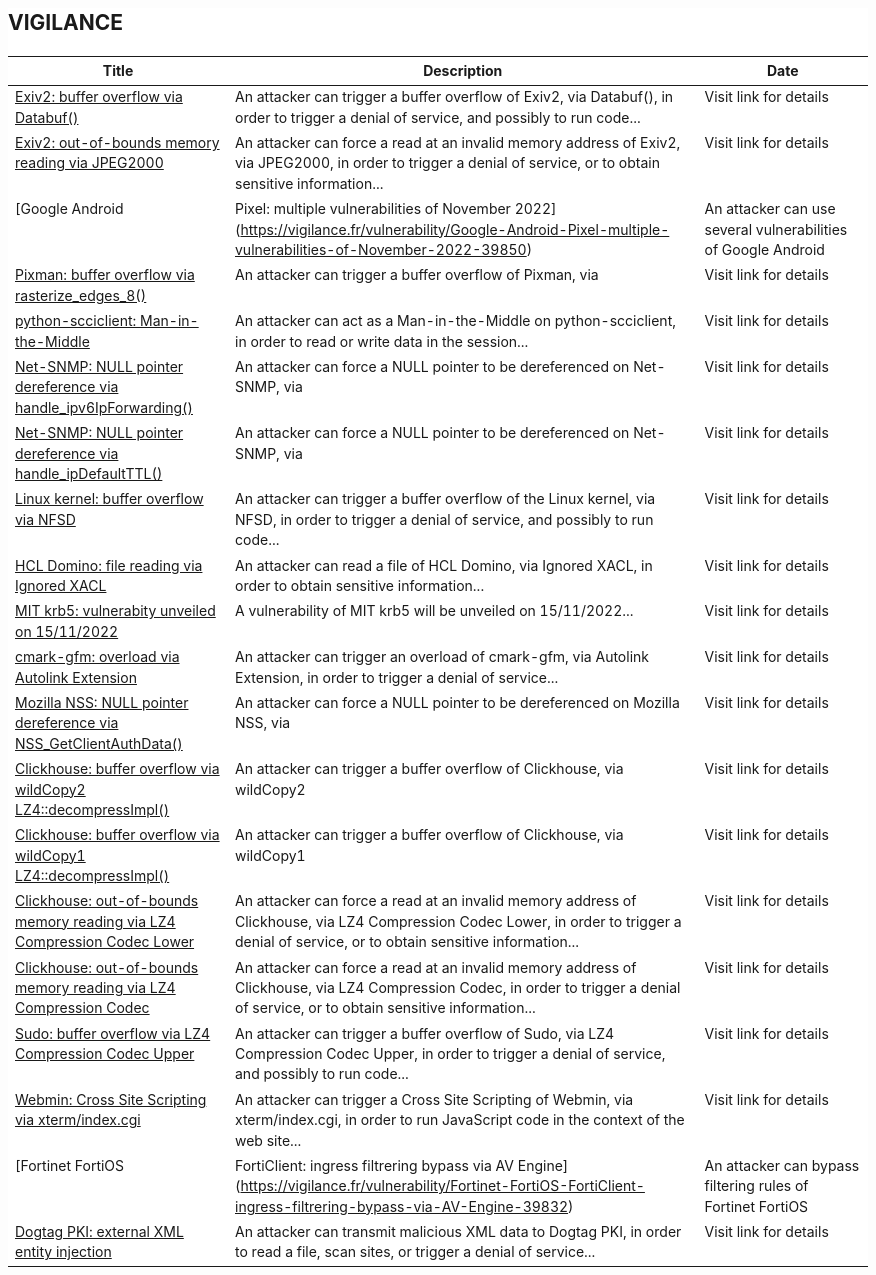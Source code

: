 ## VIGILANCE
|Title|Description|Date|
|---|---|---|
| [Exiv2: buffer overflow via Databuf()](https://vigilance.fr/vulnerability/Exiv2-buffer-overflow-via-Databuf-39852) | An attacker can trigger a buffer overflow of Exiv2, via Databuf(), in order to trigger a denial of service, and possibly to run code... | Visit link for details |
| [Exiv2: out-of-bounds memory reading via JPEG2000](https://vigilance.fr/vulnerability/Exiv2-out-of-bounds-memory-reading-via-JPEG2000-39851) | An attacker can force a read at an invalid memory address of Exiv2, via JPEG2000, in order to trigger a denial of service, or to obtain sensitive information... | Visit link for details |
| [Google Android | Pixel: multiple vulnerabilities of November 2022](https://vigilance.fr/vulnerability/Google-Android-Pixel-multiple-vulnerabilities-of-November-2022-39850) | An attacker can use several vulnerabilities of Google Android | Pixel... | Visit link for details |
| [Pixman: buffer overflow via rasterize_edges_8()](https://vigilance.fr/vulnerability/Pixman-buffer-overflow-via-rasterize-edges-8-39849) | An attacker can trigger a buffer overflow of Pixman, via  | Visit link for details |
| [python-scciclient: Man-in-the-Middle](https://vigilance.fr/vulnerability/python-scciclient-Man-in-the-Middle-39848) | An attacker can act as a Man-in-the-Middle on python-scciclient, in order to read or write data in the session... | Visit link for details |
| [Net-SNMP: NULL pointer dereference via handle_ipv6IpForwarding()](https://vigilance.fr/vulnerability/Net-SNMP-NULL-pointer-dereference-via-handle-ipv6IpForwarding-39847) | An attacker can force a NULL pointer to be dereferenced on Net-SNMP, via  | Visit link for details |
| [Net-SNMP: NULL pointer dereference via handle_ipDefaultTTL()](https://vigilance.fr/vulnerability/Net-SNMP-NULL-pointer-dereference-via-handle-ipDefaultTTL-39846) | An attacker can force a NULL pointer to be dereferenced on Net-SNMP, via  | Visit link for details |
| [Linux kernel: buffer overflow via NFSD](https://vigilance.fr/vulnerability/Linux-kernel-buffer-overflow-via-NFSD-39845) | An attacker can trigger a buffer overflow of the Linux kernel, via NFSD, in order to trigger a denial of service, and possibly to run code... | Visit link for details |
| [HCL Domino: file reading via Ignored XACL](https://vigilance.fr/vulnerability/HCL-Domino-file-reading-via-Ignored-XACL-39844) | An attacker can read a file of HCL Domino, via Ignored XACL, in order to obtain sensitive information... | Visit link for details |
| [MIT krb5: vulnerabity unveiled on 15/11/2022](https://vigilance.fr/vulnerability/MIT-krb5-vulnerabity-unveiled-on-15-11-2022-39841) | A vulnerability of MIT krb5 will be unveiled on 15/11/2022... | Visit link for details |
| [cmark-gfm: overload via Autolink Extension](https://vigilance.fr/vulnerability/cmark-gfm-overload-via-Autolink-Extension-39840) | An attacker can trigger an overload of cmark-gfm, via Autolink Extension, in order to trigger a denial of service... | Visit link for details |
| [Mozilla NSS: NULL pointer dereference via NSS_GetClientAuthData()](https://vigilance.fr/vulnerability/Mozilla-NSS-NULL-pointer-dereference-via-NSS-GetClientAuthData-39839) | An attacker can force a NULL pointer to be dereferenced on Mozilla NSS, via  | Visit link for details |
| [Clickhouse: buffer overflow via wildCopy2 LZ4::decompressImpl()](https://vigilance.fr/vulnerability/Clickhouse-buffer-overflow-via-wildCopy2-LZ4-decompressImpl-39838) | An attacker can trigger a buffer overflow of Clickhouse, via wildCopy2  | Visit link for details |
| [Clickhouse: buffer overflow via wildCopy1 LZ4::decompressImpl()](https://vigilance.fr/vulnerability/Clickhouse-buffer-overflow-via-wildCopy1-LZ4-decompressImpl-39837) | An attacker can trigger a buffer overflow of Clickhouse, via wildCopy1  | Visit link for details |
| [Clickhouse: out-of-bounds memory reading via LZ4 Compression Codec Lower](https://vigilance.fr/vulnerability/Clickhouse-out-of-bounds-memory-reading-via-LZ4-Compression-Codec-Lower-39836) | An attacker can force a read at an invalid memory address of Clickhouse, via LZ4 Compression Codec Lower, in order to trigger a denial of service, or to obtain sensitive information... | Visit link for details |
| [Clickhouse: out-of-bounds memory reading via LZ4 Compression Codec](https://vigilance.fr/vulnerability/Clickhouse-out-of-bounds-memory-reading-via-LZ4-Compression-Codec-39835) | An attacker can force a read at an invalid memory address of Clickhouse, via LZ4 Compression Codec, in order to trigger a denial of service, or to obtain sensitive information... | Visit link for details |
| [Sudo: buffer overflow via LZ4 Compression Codec Upper](https://vigilance.fr/vulnerability/Sudo-buffer-overflow-via-LZ4-Compression-Codec-Upper-39834) | An attacker can trigger a buffer overflow of Sudo, via LZ4 Compression Codec Upper, in order to trigger a denial of service, and possibly to run code... | Visit link for details |
| [Webmin: Cross Site Scripting via xterm/index.cgi](https://vigilance.fr/vulnerability/Webmin-Cross-Site-Scripting-via-xterm-index-cgi-39833) | An attacker can trigger a Cross Site Scripting of Webmin, via xterm/index.cgi, in order to run JavaScript code in the context of the web site... | Visit link for details |
| [Fortinet FortiOS | FortiClient: ingress filtrering bypass via AV Engine](https://vigilance.fr/vulnerability/Fortinet-FortiOS-FortiClient-ingress-filtrering-bypass-via-AV-Engine-39832) | An attacker can bypass filtering rules of Fortinet FortiOS | FortiClient, via AV Engine, in order to send malicious data... | Visit link for details |
| [Dogtag PKI: external XML entity injection](https://vigilance.fr/vulnerability/Dogtag-PKI-external-XML-entity-injection-39831) | An attacker can transmit malicious XML data to Dogtag PKI, in order to read a file, scan sites, or trigger a denial of service... | Visit link for details |